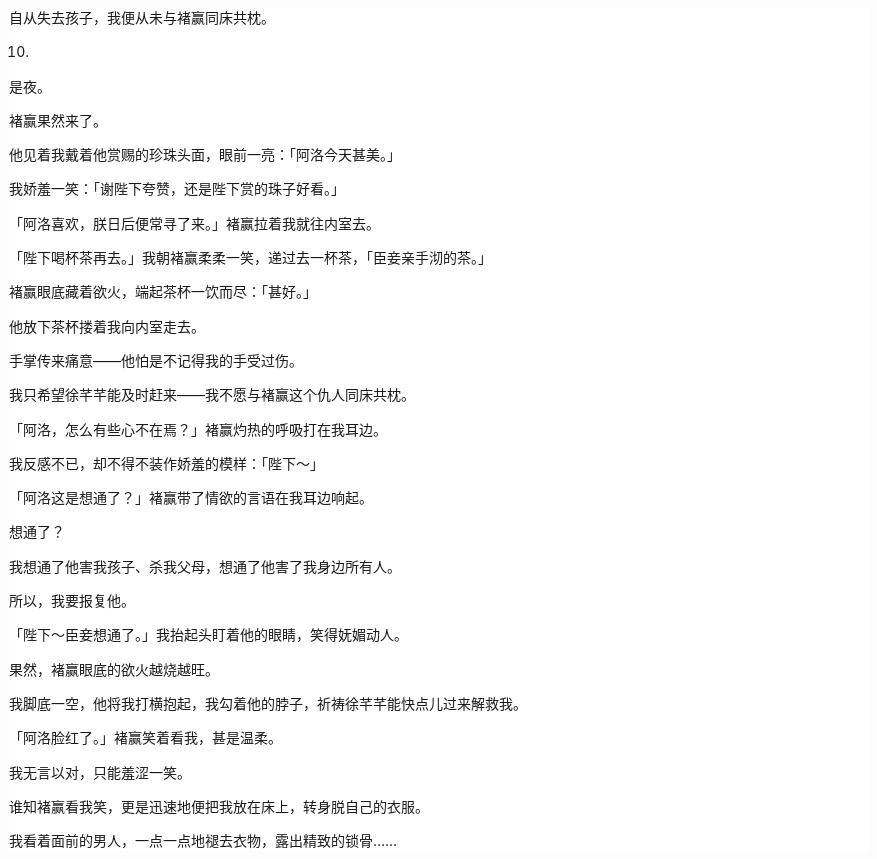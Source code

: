自从失去孩子，我便从未与褚赢同床共枕。


10.


是夜。


褚赢果然来了。


他见着我戴着他赏赐的珍珠头面，眼前一亮：「阿洛今天甚美。」


我娇羞一笑：「谢陛下夸赞，还是陛下赏的珠子好看。」


「阿洛喜欢，朕日后便常寻了来。」褚赢拉着我就往内室去。


「陛下喝杯茶再去。」我朝褚赢柔柔一笑，递过去一杯茶，「臣妾亲手沏的茶。」


褚赢眼底藏着欲火，端起茶杯一饮而尽：「甚好。」


他放下茶杯搂着我向内室走去。


手掌传来痛意——他怕是不记得我的手受过伤。


我只希望徐芊芊能及时赶来——我不愿与褚赢这个仇人同床共枕。


「阿洛，怎么有些心不在焉？」褚赢灼热的呼吸打在我耳边。


我反感不已，却不得不装作娇羞的模样：「陛下～」


「阿洛这是想通了？」褚赢带了情欲的言语在我耳边响起。


想通了？


我想通了他害我孩子、杀我父母，想通了他害了我身边所有人。


所以，我要报复他。


「陛下～臣妾想通了。」我抬起头盯着他的眼睛，笑得妩媚动人。


果然，褚赢眼底的欲火越烧越旺。


我脚底一空，他将我打横抱起，我勾着他的脖子，祈祷徐芊芊能快点儿过来解救我。


「阿洛脸红了。」褚赢笑着看我，甚是温柔。


我无言以对，只能羞涩一笑。


谁知褚赢看我笑，更是迅速地便把我放在床上，转身脱自己的衣服。


我看着面前的男人，一点一点地褪去衣物，露出精致的锁骨……
